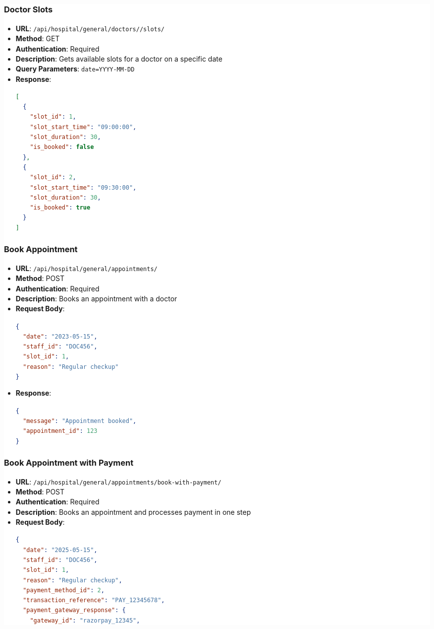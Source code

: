 ### Doctor Slots

- **URL**: `/api/hospital/general/doctors//slots/`
- **Method**: GET
- **Authentication**: Required
- **Description**: Gets available slots for a doctor on a specific date
- **Query Parameters**: `date=YYYY-MM-DD`
- **Response**: 
  ```json
  [
    {
      "slot_id": 1,
      "slot_start_time": "09:00:00",
      "slot_duration": 30,
      "is_booked": false
    },
    {
      "slot_id": 2,
      "slot_start_time": "09:30:00",
      "slot_duration": 30,
      "is_booked": true
    }
  ]
  ```

### Book Appointment

- **URL**: `/api/hospital/general/appointments/`
- **Method**: POST
- **Authentication**: Required
- **Description**: Books an appointment with a doctor
- **Request Body**:
  ```json
  {
    "date": "2023-05-15",
    "staff_id": "DOC456",
    "slot_id": 1,
    "reason": "Regular checkup"
  }
  ```
- **Response**: 
  ```json
  {
    "message": "Appointment booked",
    "appointment_id": 123
  }
  ```

### Book Appointment with Payment

- **URL**: `/api/hospital/general/appointments/book-with-payment/`
- **Method**: POST
- **Authentication**: Required
- **Description**: Books an appointment and processes payment in one step
- **Request Body**:
  ```json
  {
    "date": "2025-05-15",
    "staff_id": "DOC456",
    "slot_id": 1,
    "reason": "Regular checkup",
    "payment_method_id": 2,
    "transaction_reference": "PAY_12345678",
    "payment_gateway_response": {
      "gateway_id": "razorpay_12345",
  ```